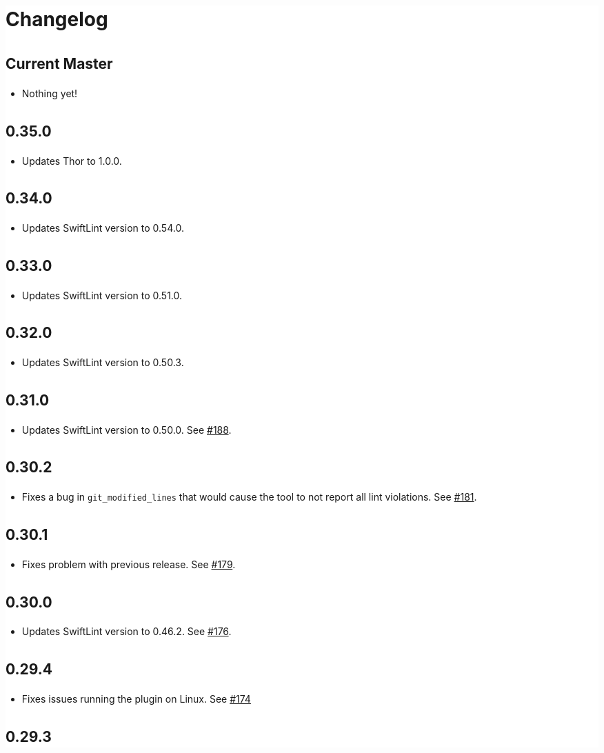 # Changelog

## Current Master

- Nothing yet!

## 0.35.0

- Updates Thor to 1.0.0. 

## 0.34.0

- Updates SwiftLint version to 0.54.0.

## 0.33.0

- Updates SwiftLint version to 0.51.0.

## 0.32.0

- Updates SwiftLint version to 0.50.3.

## 0.31.0

- Updates SwiftLint version to 0.50.0. See [#188](https://github.com/ashfurrow/danger-ruby-swiftlint/pull/188).

## 0.30.2

- Fixes a bug in `git_modified_lines` that would cause the tool to not report all lint violations. See [#181](https://github.com/ashfurrow/danger-ruby-swiftlint/pull/181).

## 0.30.1

- Fixes problem with previous release. See [#179](https://github.com/ashfurrow/danger-ruby-swiftlint/pull/179).

## 0.30.0

- Updates SwiftLint version to 0.46.2. See [#176](https://github.com/ashfurrow/danger-ruby-swiftlint/pull/176).

## 0.29.4

- Fixes issues running the plugin on Linux. See [#174](https://github.com/ashfurrow/danger-ruby-swiftlint/pull/174)

## 0.29.3
